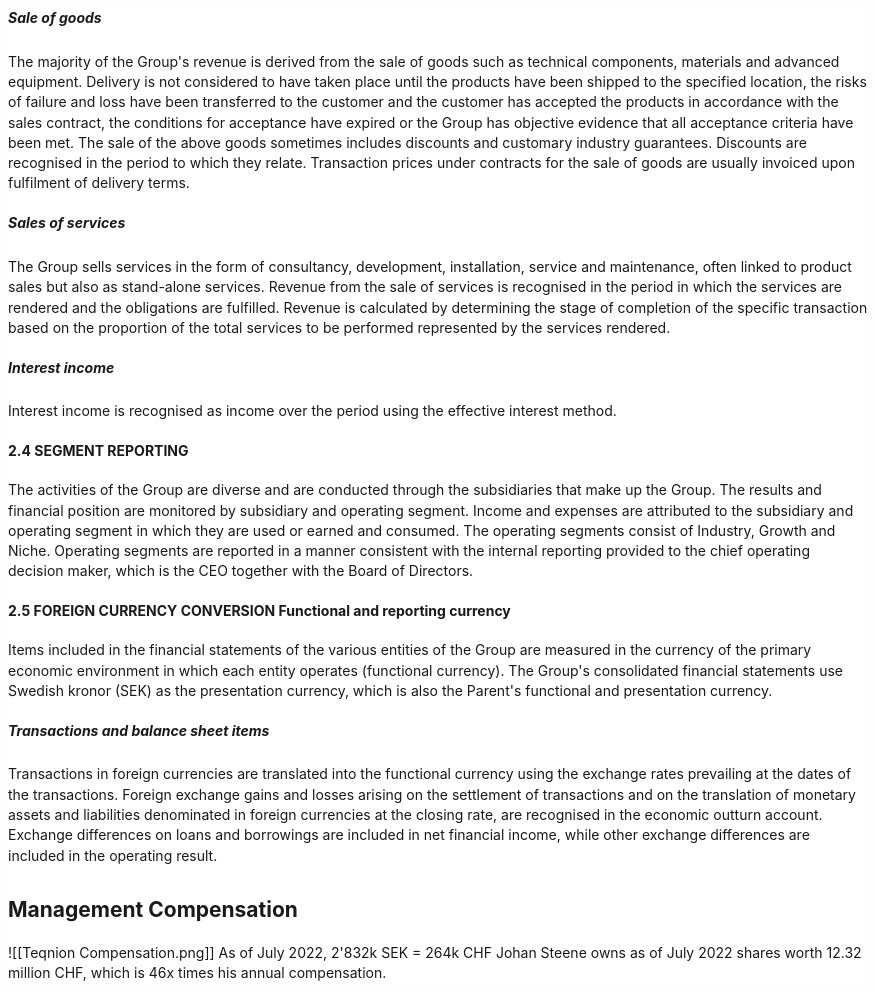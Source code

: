 ##### Sale of goods
The majority of the Group's revenue is derived from the sale of goods such as technical components, materials and advanced equipment. Delivery is not considered to have taken place until the products have been shipped to the specified location, the risks of failure and loss have been transferred to the customer and the customer has accepted the products in accordance with the sales contract, the conditions for acceptance have expired or the Group has objective evidence that all acceptance criteria have been met. The sale of the above goods sometimes includes discounts and customary industry guarantees. Discounts are recognised in the period to which they relate. Transaction prices under contracts for the sale of goods are usually invoiced upon fulfilment of delivery terms.

##### Sales of services
The Group sells services in the form of consultancy, development, installation, service and maintenance, often linked to product sales but also as stand-alone services. Revenue from the sale of services is recognised in the period in which the services are rendered and the obligations are fulfilled. Revenue is calculated by determining the stage of completion of the specific transaction based on the proportion of the total services to be performed represented by the services rendered.

##### Interest income
Interest income is recognised as income over the period using the effective interest method.

#### 2.4 SEGMENT REPORTING
The activities of the Group are diverse and are conducted through the subsidiaries that make up the Group. The results and financial position are monitored by subsidiary and operating segment. Income and expenses are attributed to the subsidiary and operating segment in which they are used or earned and consumed. The operating segments consist of Industry, Growth and Niche. Operating segments are reported in a manner consistent with the internal reporting provided
to the chief operating decision maker, which is the CEO together with the Board of Directors.

#### 2.5 FOREIGN CURRENCY CONVERSION Functional and reporting currency
Items included in the financial statements of the various entities of the Group are measured in the currency of the primary economic environment in which each entity operates (functional currency). The Group's consolidated financial statements use Swedish kronor (SEK) as the presentation currency, which is also the Parent's functional and presentation currency.

##### Transactions and balance sheet items
Transactions in foreign currencies are translated into the functional currency using the exchange rates prevailing at the dates of the transactions. Foreign exchange gains and losses arising on the settlement of
transactions and on the translation of monetary assets and liabilities denominated in foreign currencies at the closing rate, are recognised in the economic outturn account. Exchange differences on loans and borrowings are included in net financial income, while other exchange differences are included in the operating result.






## Management Compensation

![[Teqnion Compensation.png]]
As of July 2022, 2'832k SEK = 264k CHF
Johan Steene owns as of July 2022 shares worth 12.32 million CHF, which is 46x times his annual compensation.
